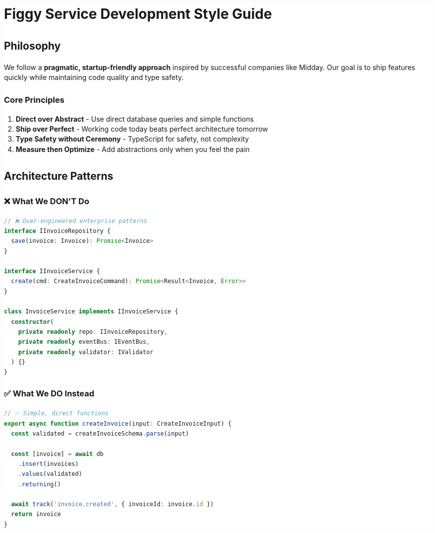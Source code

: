 # Figgy Service Development Style Guide

## Philosophy

We follow a **pragmatic, startup-friendly approach** inspired by successful companies like Midday. Our goal is to ship features quickly while maintaining code quality and type safety.

### Core Principles

1. **Direct over Abstract** - Use direct database queries and simple functions
2. **Ship over Perfect** - Working code today beats perfect architecture tomorrow  
3. **Type Safety without Ceremony** - TypeScript for safety, not complexity
4. **Measure then Optimize** - Add abstractions only when you feel the pain

## Architecture Patterns

### ❌ What We DON'T Do

```typescript
// ❌ Over-engineered enterprise patterns
interface IInvoiceRepository {
  save(invoice: Invoice): Promise<Invoice>
}

interface IInvoiceService {
  create(cmd: CreateInvoiceCommand): Promise<Result<Invoice, Error>>
}

class InvoiceService implements IInvoiceService {
  constructor(
    private readonly repo: IInvoiceRepository,
    private readonly eventBus: IEventBus,
    private readonly validator: IValidator
  ) {}
}
```

### ✅ What We DO Instead

```typescript
// ✅ Simple, direct functions
export async function createInvoice(input: CreateInvoiceInput) {
  const validated = createInvoiceSchema.parse(input)
  
  const [invoice] = await db
    .insert(invoices)
    .values(validated)
    .returning()
    
  await track('invoice.created', { invoiceId: invoice.id })
  return invoice
}
```
